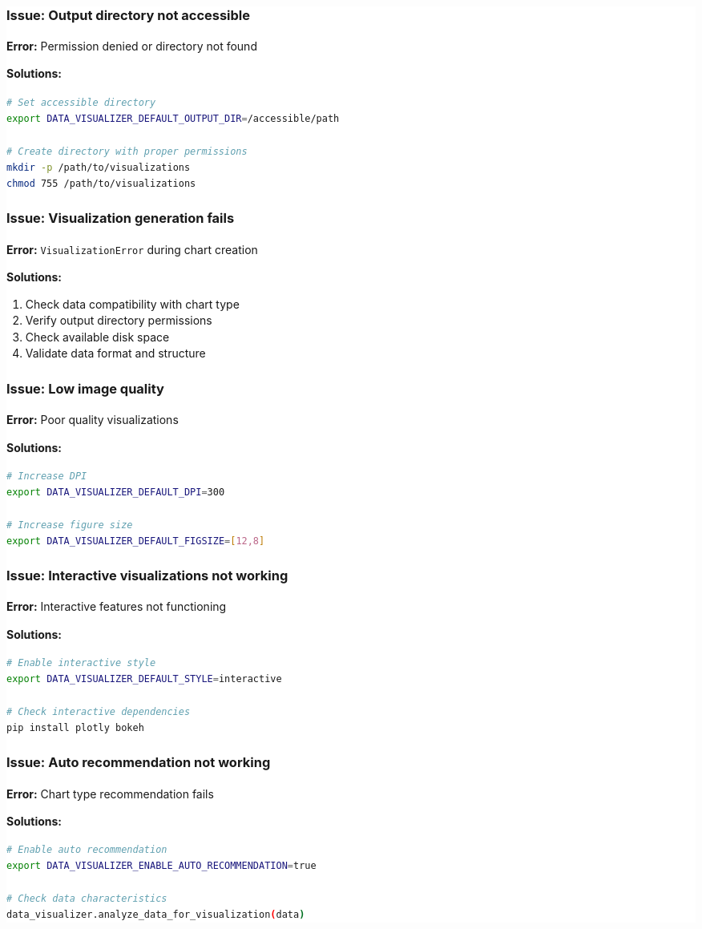 ### Issue: Output directory not accessible

**Error:** Permission denied or directory not found

**Solutions:**
```bash
# Set accessible directory
export DATA_VISUALIZER_DEFAULT_OUTPUT_DIR=/accessible/path

# Create directory with proper permissions
mkdir -p /path/to/visualizations
chmod 755 /path/to/visualizations
```

### Issue: Visualization generation fails

**Error:** `VisualizationError` during chart creation

**Solutions:**
1. Check data compatibility with chart type
2. Verify output directory permissions
3. Check available disk space
4. Validate data format and structure

### Issue: Low image quality

**Error:** Poor quality visualizations

**Solutions:**
```bash
# Increase DPI
export DATA_VISUALIZER_DEFAULT_DPI=300

# Increase figure size
export DATA_VISUALIZER_DEFAULT_FIGSIZE=[12,8]
```

### Issue: Interactive visualizations not working

**Error:** Interactive features not functioning

**Solutions:**
```bash
# Enable interactive style
export DATA_VISUALIZER_DEFAULT_STYLE=interactive

# Check interactive dependencies
pip install plotly bokeh
```

### Issue: Auto recommendation not working

**Error:** Chart type recommendation fails

**Solutions:**
```bash
# Enable auto recommendation
export DATA_VISUALIZER_ENABLE_AUTO_RECOMMENDATION=true

# Check data characteristics
data_visualizer.analyze_data_for_visualization(data)
```
